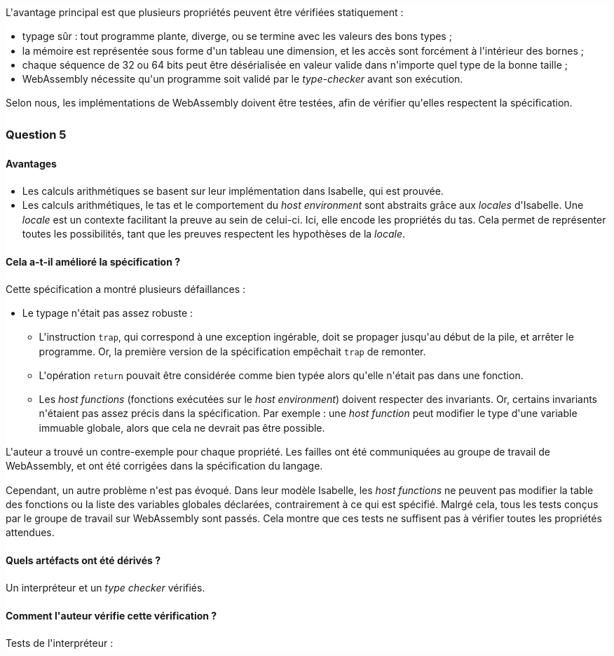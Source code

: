 L'avantage principal est que plusieurs propriétés peuvent être vérifiées statiquement :
- typage sûr : tout programme plante, diverge, ou se termine avec les valeurs des bons types ;
- la mémoire est représentée sous forme d'un tableau une dimension, et les accès sont forcément à l'intérieur des bornes ;
- chaque séquence de 32 ou 64 bits peut être désérialisée en valeur valide dans n'importe quel type de la bonne taille ;
- WebAssembly nécessite qu'un programme soit validé par le *type-checker* avant son exécution.


Selon nous, les implémentations de WebAssembly doivent être testées, afin de vérifier qu'elles respectent la spécification.

### Question 5

#### Avantages

- Les calculs arithmétiques se basent sur leur implémentation dans Isabelle, qui est prouvée.
- Les calculs arithmétiques, le tas et le comportement du *host environment* sont abstraits grâce aux *locales* d'Isabelle. Une *locale* est un contexte facilitant la preuve au sein de celui-ci. Ici, elle encode les propriétés du tas.
Cela permet de représenter toutes les possibilités, tant que les preuves respectent les hypothèses de la *locale*.

#### Cela a-t-il amélioré la spécification ?

Cette spécification a montré plusieurs défaillances :
- Le typage n'était pas assez robuste :
    - L'instruction `trap`, qui correspond à une exception ingérable, doit se propager jusqu'au début de la pile, et arrêter le programme. Or, la première version de la spécification empêchait `trap` de remonter.

    - L'opération `return` pouvait être considérée comme bien typée alors qu'elle n'était pas dans une fonction.

    - Les *host functions* (fonctions exécutées sur le *host environment*) doivent respecter des invariants. Or, certains invariants n'étaient pas assez précis dans la spécification. Par exemple : une *host function* peut modifier le type d'une variable immuable globale, alors que cela ne devrait pas être possible.

L'auteur a trouvé un contre-exemple pour chaque propriété. Les failles ont été communiquées au groupe de travail de WebAssembly, et ont été corrigées dans la spécification du langage.

Cependant, un autre problème n'est pas évoqué. Dans leur modèle Isabelle, les *host functions* ne peuvent pas modifier la table des fonctions ou la liste des variables globales déclarées, contrairement à ce qui est spécifié. Malrgé cela, tous les tests conçus par le groupe de travail sur WebAssembly sont passés. Cela montre que ces tests ne suffisent pas à vérifier toutes les propriétés attendues.

#### Quels artéfacts ont été dérivés ?

Un interpréteur et un *type checker* vérifiés.

#### Comment l'auteur vérifie cette vérification ?

Tests de l'interpréteur :

